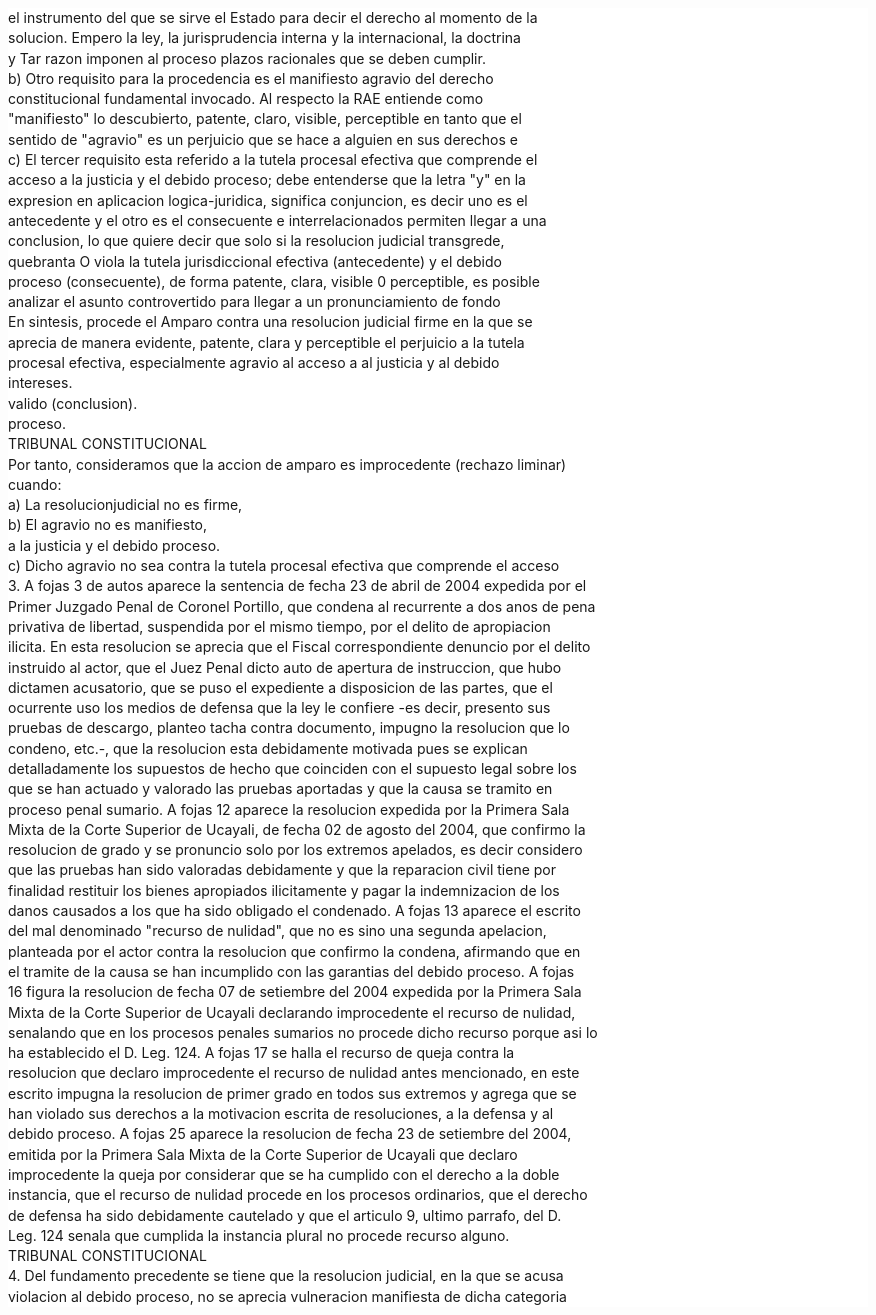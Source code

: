 el instrumento del que se sirve el Estado para decir el derecho al momento de la  
solucion. Empero la ley, la jurisprudencia interna y la internacional, la doctrina  
y Tar razon imponen al proceso plazos racionales que se deben cumplir.  
b) Otro requisito para la procedencia es el manifiesto agravio del derecho  
constitucional fundamental invocado. Al respecto la RAE entiende como  
"manifiesto" lo descubierto, patente, claro, visible, perceptible en tanto que el  
sentido de "agravio" es un perjuicio que se hace a alguien en sus derechos e  
c) El tercer requisito esta referido a la tutela procesal efectiva que comprende el  
acceso a la justicia y el debido proceso; debe entenderse que la letra "y" en la  
expresion en aplicacion logica-juridica, significa conjuncion, es decir uno es el  
antecedente y el otro es el consecuente e interrelacionados permiten llegar a una  
conclusion, lo que quiere decir que solo si la resolucion judicial transgrede,  
quebranta O viola la tutela jurisdiccional efectiva (antecedente) y el debido  
proceso (consecuente), de forma patente, clara, visible 0 perceptible, es posible  
analizar el asunto controvertido para llegar a un pronunciamiento de fondo  
En sintesis, procede el Amparo contra una resolucion judicial firme en la que se  
aprecia de manera evidente, patente, clara y perceptible el perjuicio a la tutela  
procesal efectiva, especialmente agravio al acceso a al justicia y al debido  
intereses.  
valido (conclusion).  
proceso.  
TRIBUNAL CONSTITUCIONAL  
Por tanto, consideramos que la accion de amparo es improcedente (rechazo liminar)  
cuando:  
a) La resolucionjudicial no es firme,  
b) El agravio no es manifiesto,  
a la justicia y el debido proceso.  
c) Dicho agravio no sea contra la tutela procesal efectiva que comprende el acceso  
3. A fojas 3 de autos aparece la sentencia de fecha 23 de abril de 2004 expedida por el  
Primer Juzgado Penal de Coronel Portillo, que condena al recurrente a dos anos de pena  
privativa de libertad, suspendida por el mismo tiempo, por el delito de apropiacion  
ilicita. En esta resolucion se aprecia que el Fiscal correspondiente denuncio por el delito  
instruido al actor, que el Juez Penal dicto auto de apertura de instruccion, que hubo  
dictamen acusatorio, que se puso el expediente a disposicion de las partes, que el  
ocurrente uso los medios de defensa que la ley le confiere -es decir, presento sus  
pruebas de descargo, planteo tacha contra documento, impugno la resolucion que lo  
condeno, etc.-, que la resolucion esta debidamente motivada pues se explican  
detalladamente los supuestos de hecho que coinciden con el supuesto legal sobre los  
que se han actuado y valorado las pruebas aportadas y que la causa se tramito en  
proceso penal sumario. A fojas 12 aparece la resolucion expedida por la Primera Sala  
Mixta de la Corte Superior de Ucayali, de fecha 02 de agosto del 2004, que confirmo la  
resolucion de grado y se pronuncio solo por los extremos apelados, es decir considero  
que las pruebas han sido valoradas debidamente y que la reparacion civil tiene por  
finalidad restituir los bienes apropiados ilicitamente y pagar la indemnizacion de los  
danos causados a los que ha sido obligado el condenado. A fojas 13 aparece el escrito  
del mal denominado "recurso de nulidad", que no es sino una segunda apelacion,  
planteada por el actor contra la resolucion que confirmo la condena, afirmando que en  
el tramite de la causa se han incumplido con las garantias del debido proceso. A fojas  
16 figura la resolucion de fecha 07 de setiembre del 2004 expedida por la Primera Sala  
Mixta de la Corte Superior de Ucayali declarando improcedente el recurso de nulidad,  
senalando que en los procesos penales sumarios no procede dicho recurso porque asi lo  
ha establecido el D. Leg. 124. A fojas 17 se halla el recurso de queja contra la  
resolucion que declaro improcedente el recurso de nulidad antes mencionado, en este  
escrito impugna la resolucion de primer grado en todos sus extremos y agrega que se  
han violado sus derechos a la motivacion escrita de resoluciones, a la defensa y al  
debido proceso. A fojas 25 aparece la resolucion de fecha 23 de setiembre del 2004,  
emitida por la Primera Sala Mixta de la Corte Superior de Ucayali que declaro  
improcedente la queja por considerar que se ha cumplido con el derecho a la doble  
instancia, que el recurso de nulidad procede en los procesos ordinarios, que el derecho  
de defensa ha sido debidamente cautelado y que el articulo 9, ultimo parrafo, del D.  
Leg. 124 senala que cumplida la instancia plural no procede recurso alguno.  
TRIBUNAL CONSTITUCIONAL  
4. Del fundamento precedente se tiene que la resolucion judicial, en la que se acusa  
violacion al debido proceso, no se aprecia vulneracion manifiesta de dicha categoria  